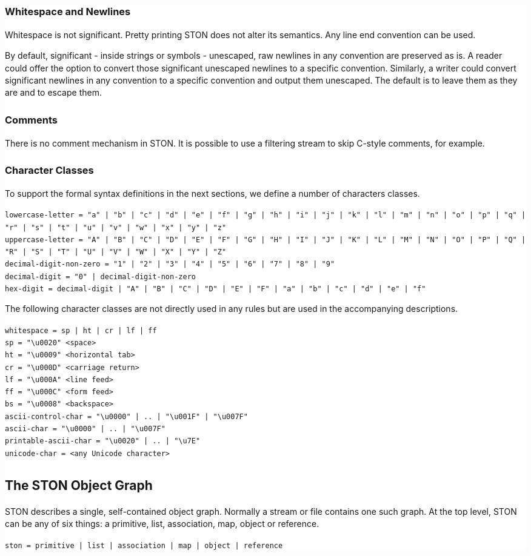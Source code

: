 
### Whitespace and Newlines

Whitespace is not significant. Pretty printing STON does not alter its semantics. Any line end convention can be used.

By default, significant - inside strings or symbols - unescaped, raw newlines in any convention are preserved as is. A reader could offer the option to convert those significant unescaped newlines to a specific convention. Similarly, a writer could convert significant newlines in any convention to a specific convention and output them unescaped. The default is to leave them as they are and to escape them.


### Comments

There is no comment mechanism in STON. It is possible to use a filtering stream to skip C-style comments, for example.


### Character Classes

To support the formal syntax definitions in the next sections, we define a number of characters classes.

    lowercase-letter = "a" | "b" | "c" | "d" | "e" | "f" | "g" | "h" | "i" | "j" | "k" | "l" | "m" | "n" | "o" | "p" | "q" | "r" | "s" | "t" | "u" | "v" | "w" | "x" | "y" | "z"
    uppercase-letter = "A" | "B" | "C" | "D" | "E" | "F" | "G" | "H" | "I" | "J" | "K" | "L" | "M" | "N" | "O" | "P" | "Q" | "R" | "S" | "T" | "U" | "V" | "W" | "X" | "Y" | "Z"
    decimal-digit-non-zero = "1" | "2" | "3" | "4" | "5" | "6" | "7" | "8" | "9"
    decimal-digit = "0" | decimal-digit-non-zero
    hex-digit = decimal-digit | "A" | "B" | "C" | "D" | "E" | "F" | "a" | "b" | "c" | "d" | "e" | "f"

The following character classes are not directly used in any rules but are used in the accompanying descriptions.
    
    whitespace = sp | ht | cr | lf | ff
    sp = "\u0020" <space>
    ht = "\u0009" <horizontal tab>
    cr = "\u000D" <carriage return>
    lf = "\u000A" <line feed>
    ff = "\u000C" <form feed>
    bs = "\u0008" <backspace>
    ascii-control-char = "\u0000" | .. | "\u001F" | "\u007F"
    ascii-char = "\u0000" | .. | "\u007F"
    printable-ascii-char = "\u0020" | .. | "\u7E"
    unicode-char = <any Unicode character>


## The STON Object Graph

STON describes a single, self-contained object graph. Normally a stream or file contains one such graph. At the top level, STON can be any of six things: a primitive, list, association, map, object or reference.

    ston = primitive | list | association | map | object | reference
